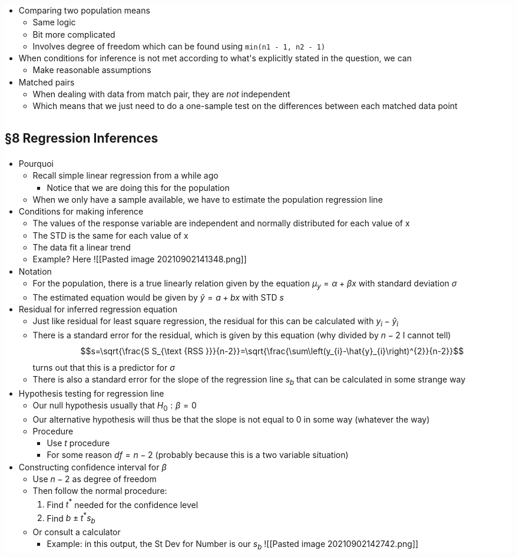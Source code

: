 - Comparing two population means
	- Same logic
	- Bit more complicated
	- Involves degree of freedom which can be found using `min(n1 - 1, n2 - 1)`
- When conditions for inference is not met according to what's explicitly stated in the question, we can
	- Make reasonable assumptions
- Matched pairs
	- When dealing with data from match pair, they are *not* independent
	- Which means that we just need to do a one-sample test on the differences between each matched data point

## §8 Regression Inferences

- Pourquoi
	- Recall simple linear regression from a while ago
		- Notice that we are doing this for the population
	- When we only have a sample available, we have to estimate the population regression line 
- Conditions for making inference
	- The values of the response variable are independent and normally distributed for each value of x
	- The STD is the same for each value of x
	- The data fit a linear trend
	- Example? Here
	![[Pasted image 20210902141348.png]]
- Notation
	- For the population, there is a true linearly relation given by the equation $\mu_y = \alpha +\beta x$ with standard deviation $\sigma$
	- The estimated equation would be given by $\hat{y} = a + b x$ with STD $s$
- Residual for inferred regression equation
	- Just like residual for least square regression, the residual for this can be calculated with $y_i - \hat{y}_i$
	- There is a standard error for the residual, which is given by this equation (why divided by $n - 2$ I cannot tell) $$s=\sqrt{\frac{S S_{\text {RSS }}}{n-2}}=\sqrt{\frac{\sum\left(y_{i}-\hat{y}_{i}\right)^{2}}{n-2}}$$ turns out that this is a predictor for $\sigma$
	- There is also a standard error for the slope of the regression line $s_b$ that can be calculated in some strange way
- Hypothesis testing for regression line
	- Our null hypothesis usually that $H_0: β = 0$
	- Our alternative hypothesis will thus be that the slope is not equal to 0 in some way (whatever the way)
	- Procedure
		- Use $t$ procedure
		- For some reason $df = n - 2$ (probably because this is a two variable situation)
- Constructing confidence interval for $\beta$
	- Use $n - 2$ as degree of freedom
	- Then follow the normal procedure:
		1. Find $t^*$ needed for the confidence level
		2. Find $b±t^*s_b$
	- Or consult a calculator
		- Example: in this output, the St Dev for Number is our $s_b$
		![[Pasted image 20210902142742.png]]
